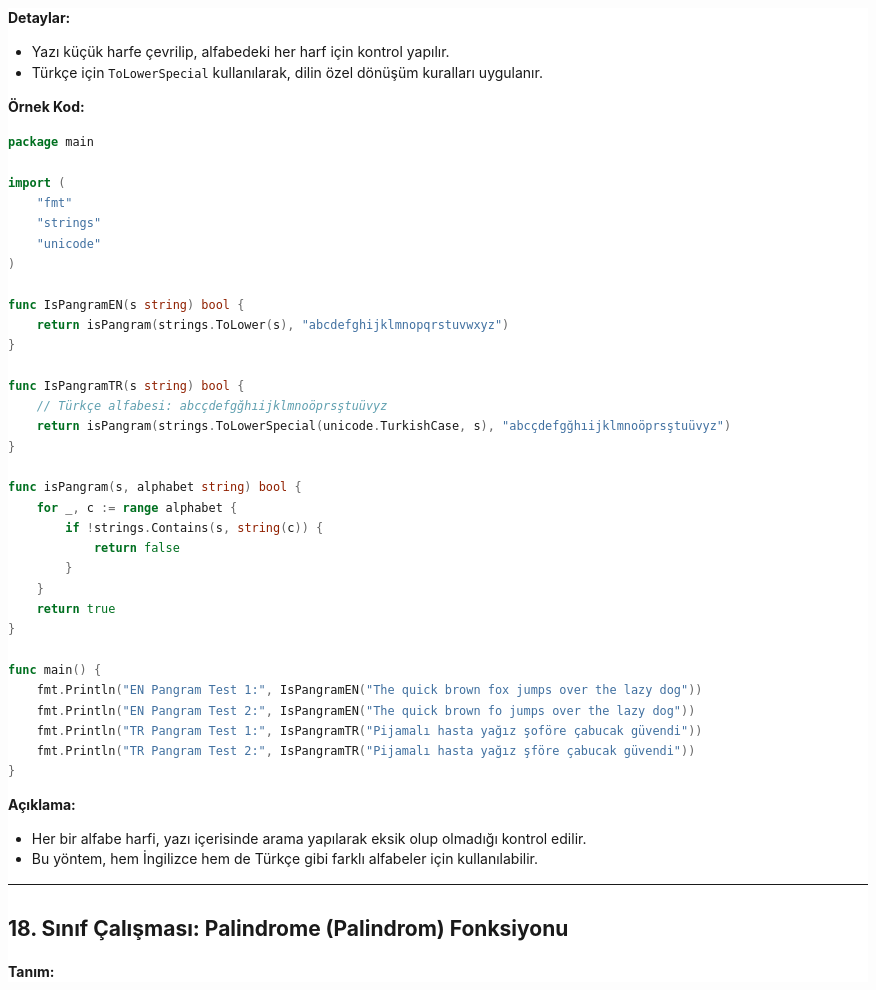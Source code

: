 **Detaylar:**

- Yazı küçük harfe çevrilip, alfabedeki her harf için kontrol yapılır.
- Türkçe için `ToLowerSpecial` kullanılarak, dilin özel dönüşüm kuralları uygulanır.

**Örnek Kod:**

```go
package main

import (
	"fmt"
	"strings"
	"unicode"
)

func IsPangramEN(s string) bool {
	return isPangram(strings.ToLower(s), "abcdefghijklmnopqrstuvwxyz")
}

func IsPangramTR(s string) bool {
	// Türkçe alfabesi: abcçdefgğhıijklmnoöprsştuüvyz
	return isPangram(strings.ToLowerSpecial(unicode.TurkishCase, s), "abcçdefgğhıijklmnoöprsştuüvyz")
}

func isPangram(s, alphabet string) bool {
	for _, c := range alphabet {
		if !strings.Contains(s, string(c)) {
			return false
		}
	}
	return true
}

func main() {
	fmt.Println("EN Pangram Test 1:", IsPangramEN("The quick brown fox jumps over the lazy dog"))
	fmt.Println("EN Pangram Test 2:", IsPangramEN("The quick brown fo jumps over the lazy dog"))
	fmt.Println("TR Pangram Test 1:", IsPangramTR("Pijamalı hasta yağız şoföre çabucak güvendi"))
	fmt.Println("TR Pangram Test 2:", IsPangramTR("Pijamalı hasta yağız şföre çabucak güvendi"))
}
```

**Açıklama:**

- Her bir alfabe harfi, yazı içerisinde arama yapılarak eksik olup olmadığı kontrol edilir.
- Bu yöntem, hem İngilizce hem de Türkçe gibi farklı alfabeler için kullanılabilir.

---

## 18. Sınıf Çalışması: Palindrome (Palindrom) Fonksiyonu

**Tanım:**
